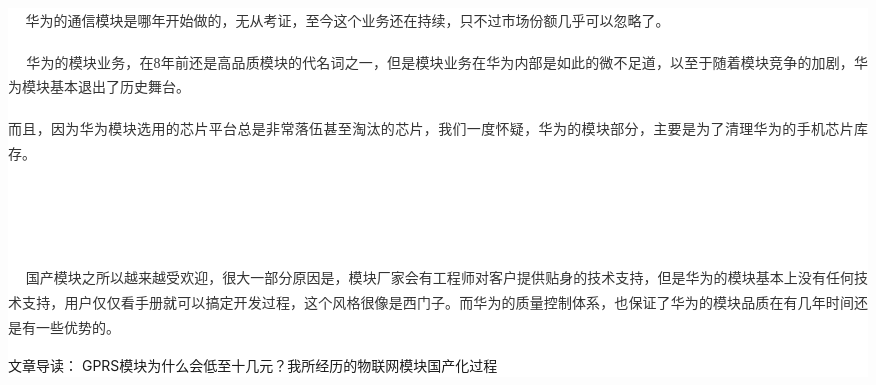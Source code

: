 <p style="color:rgb(51,51,51);font-family:'-apple-system-font', BlinkMacSystemFont, 'Helvetica Neue', 'PingFang SC', 'Hiragino Sans GB', 'Microsoft YaHei UI', 'Microsoft YaHei', Arial, sans-serif;font-size:17px;text-align:justify;"><span style="font-family:'宋体';font-size:14px;">     <span>华为的通信模块是哪年开始做的，无从考证，至今这个业务还在持续，只不过市场份额几乎可以忽略了。</span></span></p>

<p style="color:rgb(51,51,51);font-family:'-apple-system-font', BlinkMacSystemFont, 'Helvetica Neue', 'PingFang SC', 'Hiragino Sans GB', 'Microsoft YaHei UI', 'Microsoft YaHei', Arial, sans-serif;font-size:17px;text-align:justify;"><span style="font-family:'宋体';font-size:14px;">     <span>华为的模块业务，在</span>8<span>年前还是高品质模块的代名词之一，但是模块业务在华为内部是如此的微不足道，以至于随着模块竞争的加剧，华为模块基本退出了历史舞台。</span></span></p>

<p style="color:rgb(51,51,51);font-family:'-apple-system-font', BlinkMacSystemFont, 'Helvetica Neue', 'PingFang SC', 'Hiragino Sans GB', 'Microsoft YaHei UI', 'Microsoft YaHei', Arial, sans-serif;font-size:17px;text-align:justify;"><span style="font-family:'宋体';font-size:14px;"><span>而且，因为华为模块选用的芯片平台总是非常落伍甚至淘汰的芯片，我们一度怀疑，华为的模块部分，主要是为了清理华为的</span></span><span style="font-family:'宋体';font-size:14px;"><span>手机</span></span><span style="font-family:'宋体';font-size:14px;"><span>芯片库存。</span></span></p>

<p style="color:rgb(51,51,51);font-family:'-apple-system-font', BlinkMacSystemFont, 'Helvetica Neue', 'PingFang SC', 'Hiragino Sans GB', 'Microsoft YaHei UI', 'Microsoft YaHei', Arial, sans-serif;font-size:17px;text-align:justify;"><span style="font-family:'宋体';font-size:14px;">   </span></p>

<p style="color:rgb(51,51,51);font-family:'-apple-system-font', BlinkMacSystemFont, 'Helvetica Neue', 'PingFang SC', 'Hiragino Sans GB', 'Microsoft YaHei UI', 'Microsoft YaHei', Arial, sans-serif;font-size:17px;text-align:justify;"><span style="font-family:'宋体';font-size:14px;">                   </span><br /></p>

<p style="color:rgb(51,51,51);font-family:'-apple-system-font', BlinkMacSystemFont, 'Helvetica Neue', 'PingFang SC', 'Hiragino Sans GB', 'Microsoft YaHei UI', 'Microsoft YaHei', Arial, sans-serif;font-size:17px;text-align:justify;"><span style="font-family:'宋体';font-size:14px;">     <span>国产模块之所以越来越受欢迎，很大一部分原因是，模块厂家会有工程师对客户提供贴身的技术支持，但是华为的模块基本上没有任何技术支持，用户仅仅看手册就可以搞定开发过程，这个风格很像是西门子。而华为的质量控制体系，也保证了华为的模块品质在有几年时间还是有一些优势的。</span></span></p>

<p>
                文章导读：
                GPRS模块为什么会低至十几元？我所经历的物联网模块国产化过程</p>
